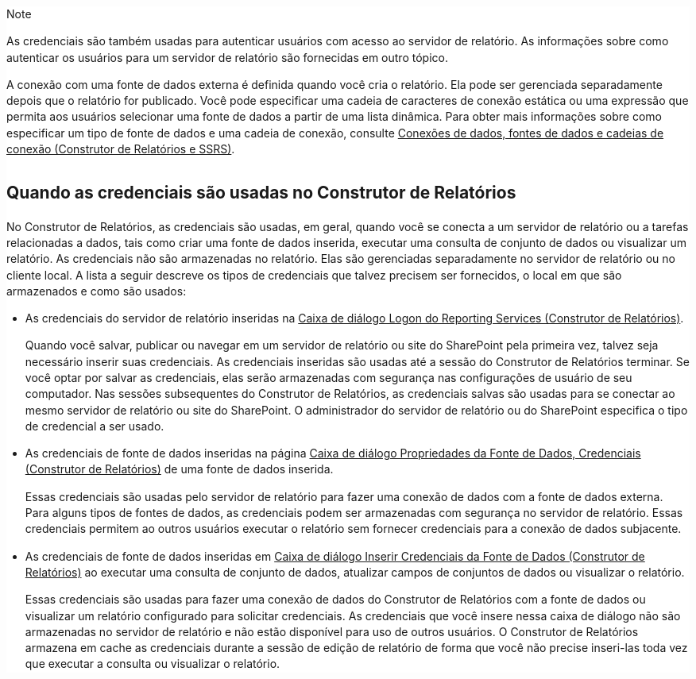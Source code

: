 > [!NOTE]  
>  As credenciais são também usadas para autenticar usuários com acesso ao servidor de relatório. As informações sobre como autenticar os usuários para um servidor de relatório são fornecidas em outro tópico.  
  
 A conexão com uma fonte de dados externa é definida quando você cria o relatório. Ela pode ser gerenciada separadamente depois que o relatório for publicado. Você pode especificar uma cadeia de caracteres de conexão estática ou uma expressão que permita aos usuários selecionar uma fonte de dados a partir de uma lista dinâmica. Para obter mais informações sobre como especificar um tipo de fonte de dados e uma cadeia de conexão, consulte [Conexões de dados, fontes de dados e cadeias de conexão &#40;Construtor de Relatórios e SSRS&#41;](../../reporting-services/report-data/data-connections-data-sources-and-connection-strings-report-builder-and-ssrs.md).  
  
## <a name="when-credentials-are-used-in-report-builder"></a>Quando as credenciais são usadas no Construtor de Relatórios  
 No Construtor de Relatórios, as credenciais são usadas, em geral, quando você se conecta a um servidor de relatório ou a tarefas relacionadas a dados, tais como criar uma fonte de dados inserida, executar uma consulta de conjunto de dados ou visualizar um relatório. As credenciais não são armazenadas no relatório. Elas são gerenciadas separadamente no servidor de relatório ou no cliente local. A lista a seguir descreve os tipos de credenciais que talvez precisem ser fornecidos, o local em que são armazenados e como são usados:  
  
-   As credenciais do servidor de relatório inseridas na [Caixa de diálogo Logon do Reporting Services &#40;Construtor de Relatórios&#41;](../../reporting-services/report-builder/reporting-services-login-dialog-box-report-builder.md).  
  
     Quando você salvar, publicar ou navegar em um servidor de relatório ou site do SharePoint pela primeira vez, talvez seja necessário inserir suas credenciais. As credenciais inseridas são usadas até a sessão do Construtor de Relatórios terminar. Se você optar por salvar as credenciais, elas serão armazenadas com segurança nas configurações de usuário de seu computador. Nas sessões subsequentes do Construtor de Relatórios, as credenciais salvas são usadas para se conectar ao mesmo servidor de relatório ou site do SharePoint. O administrador do servidor de relatório ou do SharePoint especifica o tipo de credencial a ser usado.  
  
-   As credenciais de fonte de dados inseridas na página [Caixa de diálogo Propriedades da Fonte de Dados, Credenciais &#40;Construtor de Relatórios&#41;](http://msdn.microsoft.com/library/4531f09f-d653-4c05-a120-d7788838bc99) de uma fonte de dados inserida.  
  
     Essas credenciais são usadas pelo servidor de relatório para fazer uma conexão de dados com a fonte de dados externa. Para alguns tipos de fontes de dados, as credenciais podem ser armazenadas com segurança no servidor de relatório. Essas credenciais permitem ao outros usuários executar o relatório sem fornecer credenciais para a conexão de dados subjacente.  
  
-   As credenciais de fonte de dados inseridas em [Caixa de diálogo Inserir Credenciais da Fonte de Dados &#40;Construtor de Relatórios&#41;](../../reporting-services/report-data/enter-data-source-credentials-dialog-box-report-builder.md) ao executar uma consulta de conjunto de dados, atualizar campos de conjuntos de dados ou visualizar o relatório.  
  
     Essas credenciais são usadas para fazer uma conexão de dados do Construtor de Relatórios com a fonte de dados ou visualizar um relatório configurado para solicitar credenciais. As credenciais que você insere nessa caixa de diálogo não são armazenadas no servidor de relatório e não estão disponível para uso de outros usuários. O Construtor de Relatórios armazena em cache as credenciais durante a sessão de edição de relatório de forma que você não precise inseri-las toda vez que executar a consulta ou visualizar o relatório.  
  